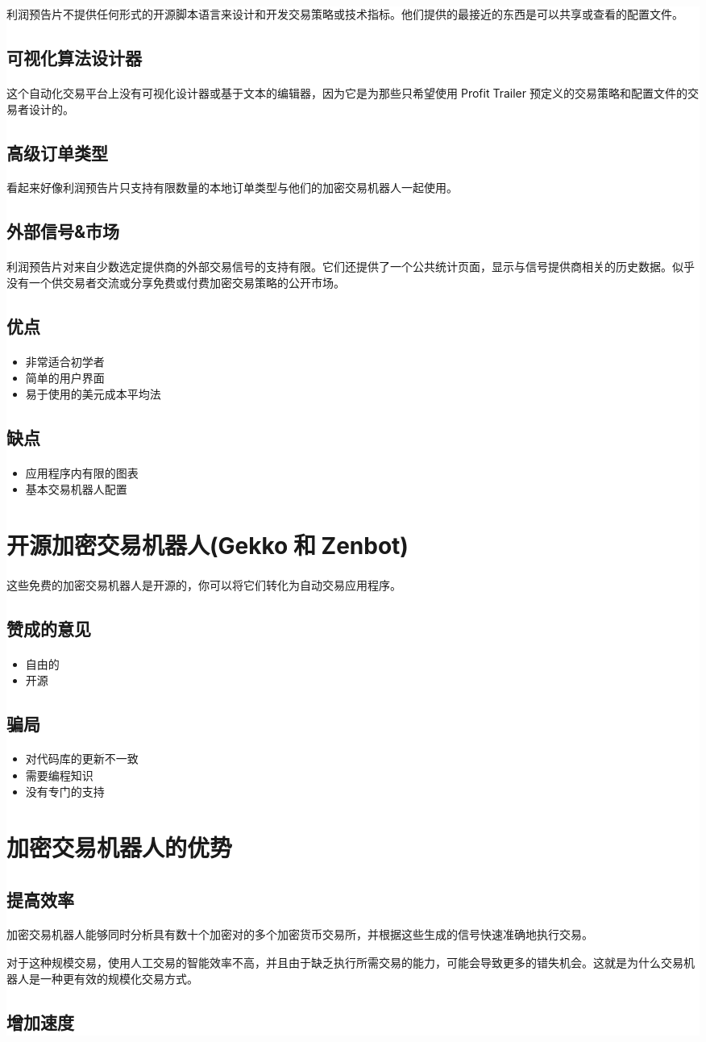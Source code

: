 利润预告片不提供任何形式的开源脚本语言来设计和开发交易策略或技术指标。他们提供的最接近的东西是可以共享或查看的配置文件。

## **可视化算法设计器**

这个自动化交易平台上没有可视化设计器或基于文本的编辑器，因为它是为那些只希望使用 Profit Trailer 预定义的交易策略和配置文件的交易者设计的。

## **高级订单类型**

看起来好像利润预告片只支持有限数量的本地订单类型与他们的加密交易机器人一起使用。

## **外部信号&市场**

利润预告片对来自少数选定提供商的外部交易信号的支持有限。它们还提供了一个公共统计页面，显示与信号提供商相关的历史数据。似乎没有一个供交易者交流或分享免费或付费加密交易策略的公开市场。

## **优点**

*   非常适合初学者
*   简单的用户界面
*   易于使用的美元成本平均法

## **缺点**

*   应用程序内有限的图表
*   基本交易机器人配置

# 开源加密交易机器人(Gekko 和 Zenbot)

这些免费的加密交易机器人是开源的，你可以将它们转化为自动交易应用程序。

## 赞成的意见

*   自由的
*   开源

## 骗局

*   对代码库的更新不一致
*   需要编程知识
*   没有专门的支持

# 加密交易机器人的优势

## **提高效率**

加密交易机器人能够同时分析具有数十个加密对的多个加密货币交易所，并根据这些生成的信号快速准确地执行交易。

对于这种规模交易，使用人工交易的智能效率不高，并且由于缺乏执行所需交易的能力，可能会导致更多的错失机会。这就是为什么交易机器人是一种更有效的规模化交易方式。

## **增加速度**
